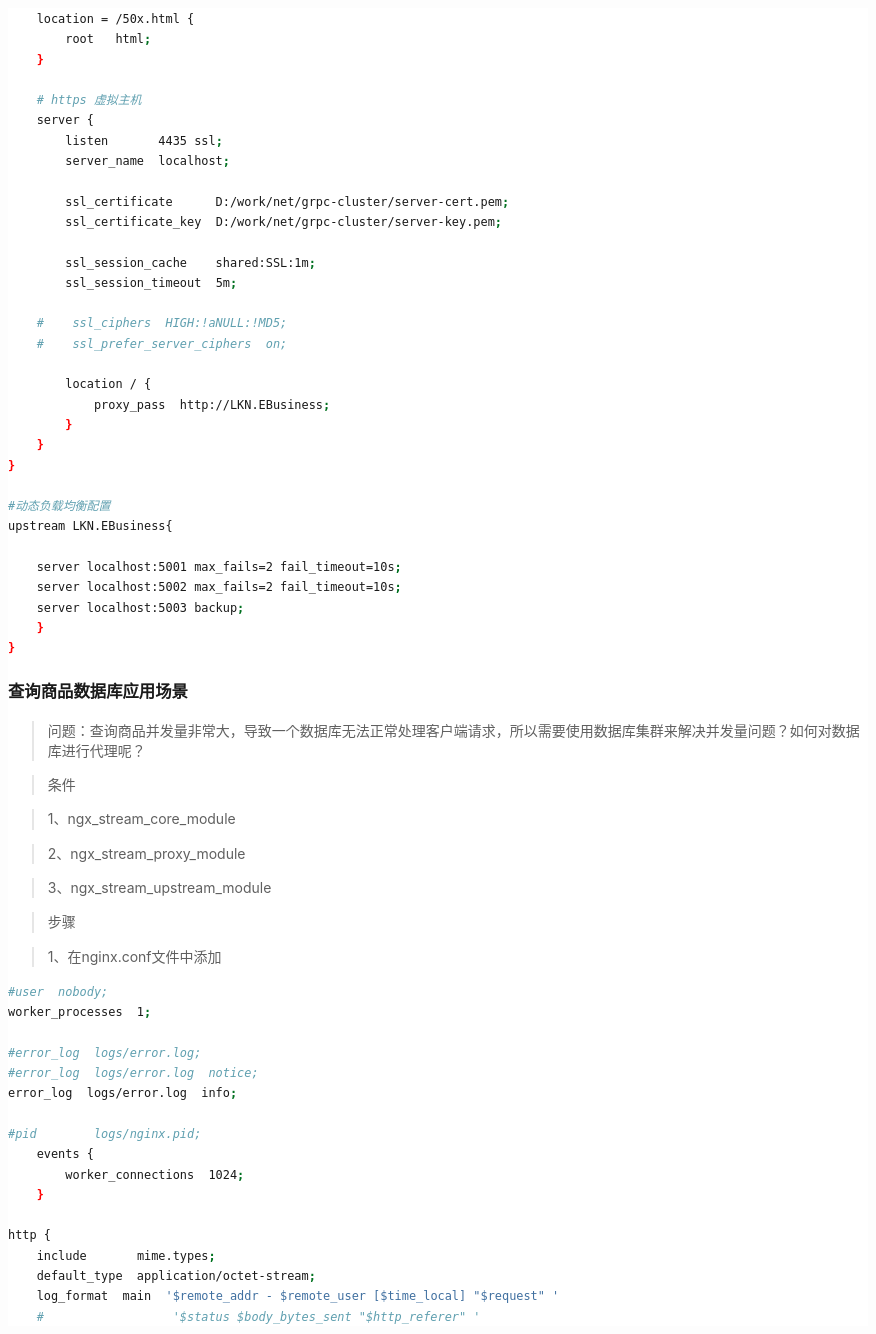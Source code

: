 ```bash
    location = /50x.html {
        root   html;
    }
    
    # https 虚拟主机
	server {
        listen       4435 ssl;
        server_name  localhost;

		ssl_certificate      D:/work/net/grpc-cluster/server-cert.pem;
        ssl_certificate_key  D:/work/net/grpc-cluster/server-key.pem;

        ssl_session_cache    shared:SSL:1m;
        ssl_session_timeout  5m;

    #    ssl_ciphers  HIGH:!aNULL:!MD5;
    #    ssl_prefer_server_ciphers  on;

        location / {
            proxy_pass  http://LKN.EBusiness;
        }
    }
}

#动态负载均衡配置
upstream LKN.EBusiness{

    server localhost:5001 max_fails=2 fail_timeout=10s;
    server localhost:5002 max_fails=2 fail_timeout=10s;
    server localhost:5003 backup;
	}
}
```
### 查询商品数据库应用场景
>问题：查询商品并发量非常大，导致一个数据库无法正常处理客户端请求，所以需要使用数据库集群来解决并发量问题？如何对数据库进行代理呢？  

>条件  

>1、ngx_stream_core_module 

>2、ngx_stream_proxy_module  

>3、ngx_stream_upstream_module  

>步骤  

>1、在nginx.conf文件中添加  
```bash
#user  nobody;
worker_processes  1;

#error_log  logs/error.log;
#error_log  logs/error.log  notice;
error_log  logs/error.log  info;

#pid        logs/nginx.pid;    
    events {
        worker_connections  1024;
    }
    
http {
    include       mime.types;
    default_type  application/octet-stream;
	log_format  main  '$remote_addr - $remote_user [$time_local] "$request" '
    #                  '$status $body_bytes_sent "$http_referer" '
```
